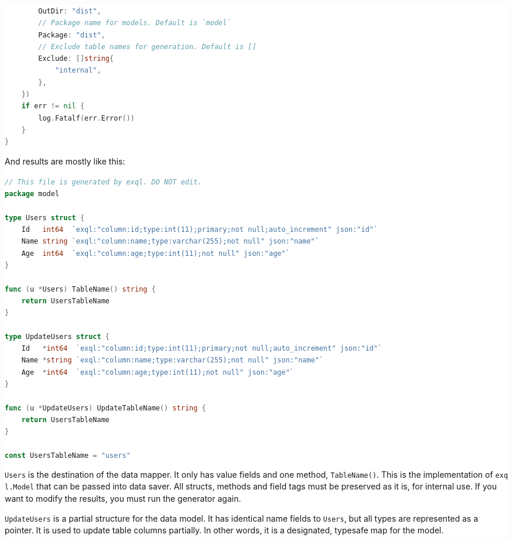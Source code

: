 ```go
		OutDir: "dist",
		// Package name for models. Default is `model`
		Package: "dist",
		// Exclude table names for generation. Default is []
		Exclude: []string{
			"internal",
		},
	})
	if err != nil {
		log.Fatalf(err.Error())
	}
}

```

And results are mostly like this:

```go
// This file is generated by exql. DO NOT edit.
package model

type Users struct {
	Id   int64  `exql:"column:id;type:int(11);primary;not null;auto_increment" json:"id"`
	Name string `exql:"column:name;type:varchar(255);not null" json:"name"`
	Age  int64  `exql:"column:age;type:int(11);not null" json:"age"`
}

func (u *Users) TableName() string {
	return UsersTableName
}

type UpdateUsers struct {
	Id   *int64  `exql:"column:id;type:int(11);primary;not null;auto_increment" json:"id"`
	Name *string `exql:"column:name;type:varchar(255);not null" json:"name"`
	Age  *int64  `exql:"column:age;type:int(11);not null" json:"age"`
}

func (u *UpdateUsers) UpdateTableName() string {
	return UsersTableName
}

const UsersTableName = "users"

```

`Users` is the destination of the data mapper. It only has value fields and one method, `TableName()`. This is the implementation of `exql.Model` that can be passed into data saver. All structs, methods and field tags must be preserved as it is, for internal use. If you want to modify the results, you must run the generator again.

`UpdateUsers` is a partial structure for the data model. It has identical name fields to `Users`, but all types are represented as a pointer. It is used to update table columns partially. In other words, it is a designated, typesafe map for the model.
